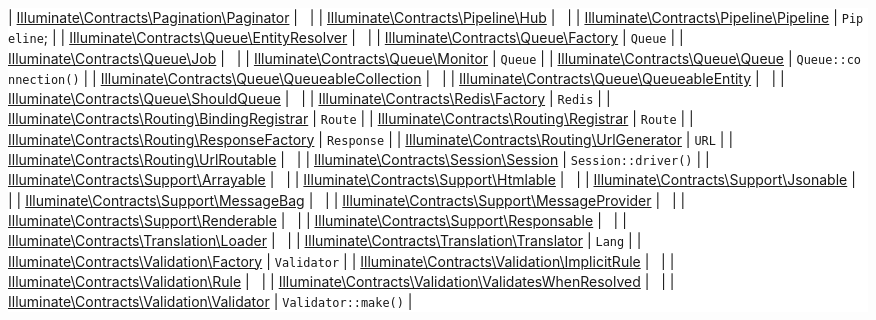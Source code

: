 | [Illuminate\Contracts\Pagination\Paginator](https://github.com/illuminate/contracts/blob/{{version}}/Pagination/Paginator.php)                         | &nbsp;                    |
| [Illuminate\Contracts\Pipeline\Hub](https://github.com/illuminate/contracts/blob/{{version}}/Pipeline/Hub.php)                                         | &nbsp;                    |
| [Illuminate\Contracts\Pipeline\Pipeline](https://github.com/illuminate/contracts/blob/{{version}}/Pipeline/Pipeline.php)                               | `Pipeline`;                    |
| [Illuminate\Contracts\Queue\EntityResolver](https://github.com/illuminate/contracts/blob/{{version}}/Queue/EntityResolver.php)                         | &nbsp;                    |
| [Illuminate\Contracts\Queue\Factory](https://github.com/illuminate/contracts/blob/{{version}}/Queue/Factory.php)                                       | `Queue`                   |
| [Illuminate\Contracts\Queue\Job](https://github.com/illuminate/contracts/blob/{{version}}/Queue/Job.php)                                               | &nbsp;                    |
| [Illuminate\Contracts\Queue\Monitor](https://github.com/illuminate/contracts/blob/{{version}}/Queue/Monitor.php)                                       | `Queue`                   |
| [Illuminate\Contracts\Queue\Queue](https://github.com/illuminate/contracts/blob/{{version}}/Queue/Queue.php)                                           | `Queue::connection()`     |
| [Illuminate\Contracts\Queue\QueueableCollection](https://github.com/illuminate/contracts/blob/{{version}}/Queue/QueueableCollection.php)               | &nbsp;                    |
| [Illuminate\Contracts\Queue\QueueableEntity](https://github.com/illuminate/contracts/blob/{{version}}/Queue/QueueableEntity.php)                       | &nbsp;                    |
| [Illuminate\Contracts\Queue\ShouldQueue](https://github.com/illuminate/contracts/blob/{{version}}/Queue/ShouldQueue.php)                               | &nbsp;                    |
| [Illuminate\Contracts\Redis\Factory](https://github.com/illuminate/contracts/blob/{{version}}/Redis/Factory.php)                                       | `Redis`                   |
| [Illuminate\Contracts\Routing\BindingRegistrar](https://github.com/illuminate/contracts/blob/{{version}}/Routing/BindingRegistrar.php)                 | `Route`                   |
| [Illuminate\Contracts\Routing\Registrar](https://github.com/illuminate/contracts/blob/{{version}}/Routing/Registrar.php)                               | `Route`                   |
| [Illuminate\Contracts\Routing\ResponseFactory](https://github.com/illuminate/contracts/blob/{{version}}/Routing/ResponseFactory.php)                   | `Response`                |
| [Illuminate\Contracts\Routing\UrlGenerator](https://github.com/illuminate/contracts/blob/{{version}}/Routing/UrlGenerator.php)                         | `URL`                     |
| [Illuminate\Contracts\Routing\UrlRoutable](https://github.com/illuminate/contracts/blob/{{version}}/Routing/UrlRoutable.php)                           | &nbsp;                    |
| [Illuminate\Contracts\Session\Session](https://github.com/illuminate/contracts/blob/{{version}}/Session/Session.php)                                   | `Session::driver()`       |
| [Illuminate\Contracts\Support\Arrayable](https://github.com/illuminate/contracts/blob/{{version}}/Support/Arrayable.php)                               | &nbsp;                    |
| [Illuminate\Contracts\Support\Htmlable](https://github.com/illuminate/contracts/blob/{{version}}/Support/Htmlable.php)                                 | &nbsp;                    |
| [Illuminate\Contracts\Support\Jsonable](https://github.com/illuminate/contracts/blob/{{version}}/Support/Jsonable.php)                                 | &nbsp;                    |
| [Illuminate\Contracts\Support\MessageBag](https://github.com/illuminate/contracts/blob/{{version}}/Support/MessageBag.php)                             | &nbsp;                    |
| [Illuminate\Contracts\Support\MessageProvider](https://github.com/illuminate/contracts/blob/{{version}}/Support/MessageProvider.php)                   | &nbsp;                    |
| [Illuminate\Contracts\Support\Renderable](https://github.com/illuminate/contracts/blob/{{version}}/Support/Renderable.php)                             | &nbsp;                    |
| [Illuminate\Contracts\Support\Responsable](https://github.com/illuminate/contracts/blob/{{version}}/Support/Responsable.php)                           | &nbsp;                    |
| [Illuminate\Contracts\Translation\Loader](https://github.com/illuminate/contracts/blob/{{version}}/Translation/Loader.php)                             | &nbsp;                    |
| [Illuminate\Contracts\Translation\Translator](https://github.com/illuminate/contracts/blob/{{version}}/Translation/Translator.php)                     | `Lang`                    |
| [Illuminate\Contracts\Validation\Factory](https://github.com/illuminate/contracts/blob/{{version}}/Validation/Factory.php)                             | `Validator`               |
| [Illuminate\Contracts\Validation\ImplicitRule](https://github.com/illuminate/contracts/blob/{{version}}/Validation/ImplicitRule.php)                   | &nbsp;                    |
| [Illuminate\Contracts\Validation\Rule](https://github.com/illuminate/contracts/blob/{{version}}/Validation/Rule.php)                                   | &nbsp;                    |
| [Illuminate\Contracts\Validation\ValidatesWhenResolved](https://github.com/illuminate/contracts/blob/{{version}}/Validation/ValidatesWhenResolved.php) | &nbsp;                    |
| [Illuminate\Contracts\Validation\Validator](https://github.com/illuminate/contracts/blob/{{version}}/Validation/Validator.php)                         | `Validator::make()`       |